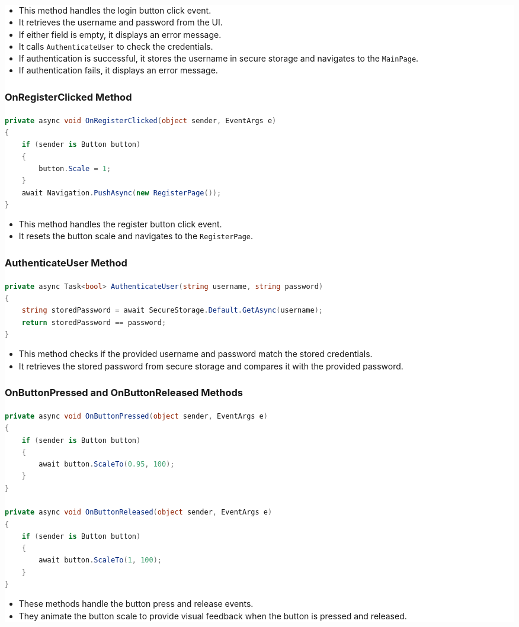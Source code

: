 ```csharp

```
- This method handles the login button click event.
- It retrieves the username and password from the UI.
- If either field is empty, it displays an error message.
- It calls `AuthenticateUser` to check the credentials.
- If authentication is successful, it stores the username in secure storage and navigates to the `MainPage`.
- If authentication fails, it displays an error message.

### OnRegisterClicked Method

```csharp
private async void OnRegisterClicked(object sender, EventArgs e)
{
    if (sender is Button button)
    {
        button.Scale = 1;
    }
    await Navigation.PushAsync(new RegisterPage());
}

```
- This method handles the register button click event.
- It resets the button scale and navigates to the `RegisterPage`.

### AuthenticateUser Method

```csharp
private async Task<bool> AuthenticateUser(string username, string password)
{
    string storedPassword = await SecureStorage.Default.GetAsync(username);
    return storedPassword == password;
}

```
- This method checks if the provided username and password match the stored credentials.
- It retrieves the stored password from secure storage and compares it with the provided password.

### OnButtonPressed and OnButtonReleased Methods

```csharp
private async void OnButtonPressed(object sender, EventArgs e)
{
    if (sender is Button button)
    {
        await button.ScaleTo(0.95, 100);
    }
}

private async void OnButtonReleased(object sender, EventArgs e)
{
    if (sender is Button button)
    {
        await button.ScaleTo(1, 100);
    }
}

```
- These methods handle the button press and release events.
- They animate the button scale to provide visual feedback when the button is pressed and released.
